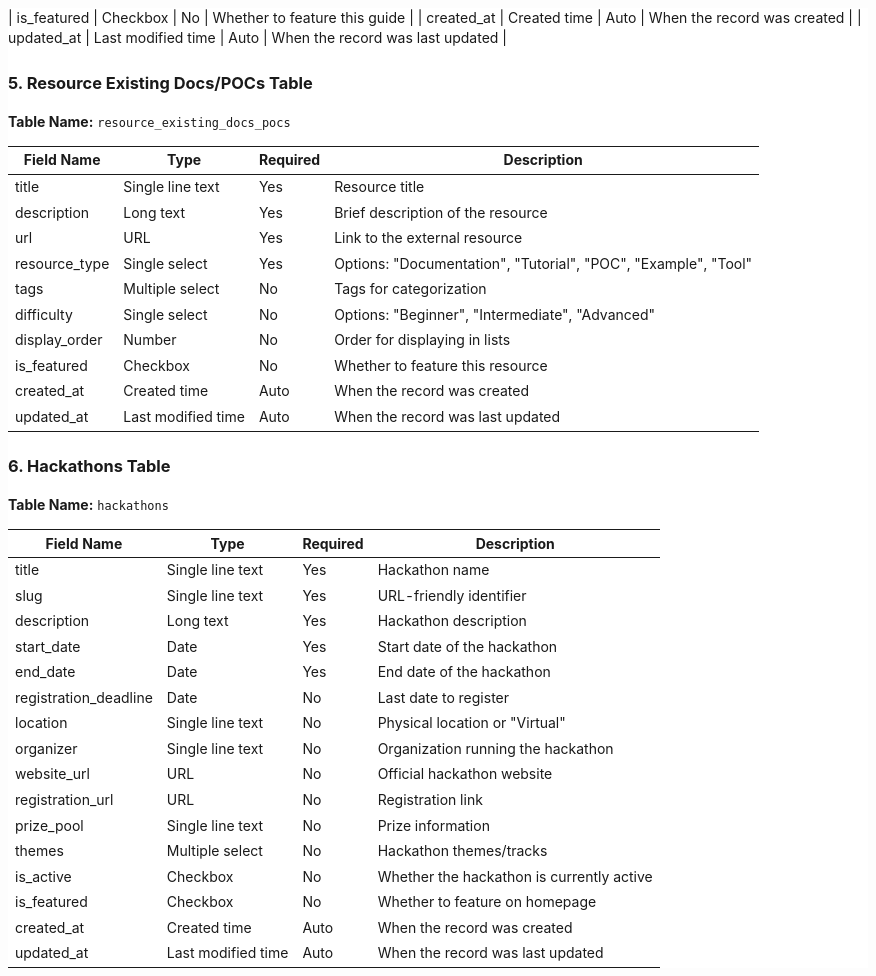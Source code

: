 | is_featured | Checkbox | No | Whether to feature this guide |
| created_at | Created time | Auto | When the record was created |
| updated_at | Last modified time | Auto | When the record was last updated |

### 5. Resource Existing Docs/POCs Table

**Table Name:** `resource_existing_docs_pocs`

| Field Name | Type | Required | Description |
|------------|------|----------|-------------|
| title | Single line text | Yes | Resource title |
| description | Long text | Yes | Brief description of the resource |
| url | URL | Yes | Link to the external resource |
| resource_type | Single select | Yes | Options: "Documentation", "Tutorial", "POC", "Example", "Tool" |
| tags | Multiple select | No | Tags for categorization |
| difficulty | Single select | No | Options: "Beginner", "Intermediate", "Advanced" |
| display_order | Number | No | Order for displaying in lists |
| is_featured | Checkbox | No | Whether to feature this resource |
| created_at | Created time | Auto | When the record was created |
| updated_at | Last modified time | Auto | When the record was last updated |

### 6. Hackathons Table

**Table Name:** `hackathons`

| Field Name | Type | Required | Description |
|------------|------|----------|-------------|
| title | Single line text | Yes | Hackathon name |
| slug | Single line text | Yes | URL-friendly identifier |
| description | Long text | Yes | Hackathon description |
| start_date | Date | Yes | Start date of the hackathon |
| end_date | Date | Yes | End date of the hackathon |
| registration_deadline | Date | No | Last date to register |
| location | Single line text | No | Physical location or "Virtual" |
| organizer | Single line text | No | Organization running the hackathon |
| website_url | URL | No | Official hackathon website |
| registration_url | URL | No | Registration link |
| prize_pool | Single line text | No | Prize information |
| themes | Multiple select | No | Hackathon themes/tracks |
| is_active | Checkbox | No | Whether the hackathon is currently active |
| is_featured | Checkbox | No | Whether to feature on homepage |
| created_at | Created time | Auto | When the record was created |
| updated_at | Last modified time | Auto | When the record was last updated |
